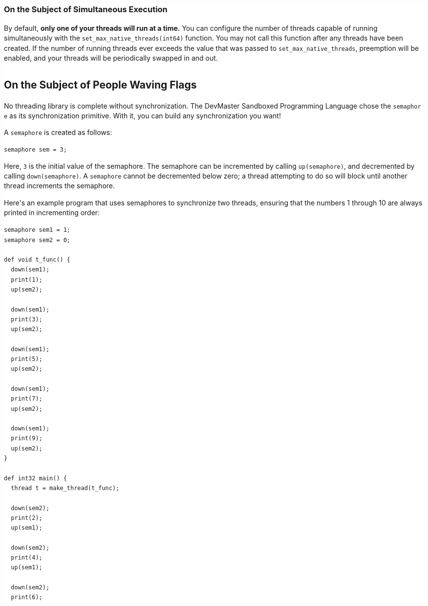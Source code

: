 ### On the Subject of Simultaneous Execution

By default, **only one of your threads will run at a time.** You can configure the number of threads capable of running simultaneously with the `set_max_native_threads(int64)` function. You may not call this function after any threads have been created. If the number of running threads ever exceeds the value that was passed to `set_max_native_threads`, preemption will be enabled, and your threads will be periodically swapped in and out.

## On the Subject of People Waving Flags

No threading library is complete without synchronization. The DevMaster Sandboxed Programming Language chose the `semaphore` as its synchronization primitive. With it, you can build any synchronization you want!

A `semaphore` is created as follows:

```
semaphore sem = 3;
```

Here, `3` is the initial value of the semaphore. The semaphore can be incremented by calling `up(semaphore)`, and decremented by calling `down(semaphore)`. A `semaphore` cannot be decremented below zero; a thread attempting to do so will block until another thread increments the semaphore.

Here's an example program that uses semaphores to synchronize two threads, ensuring that the numbers 1 through 10 are always printed in incrementing order:
```
semaphore sem1 = 1;
semaphore sem2 = 0;

def void t_func() {
  down(sem1);
  print(1);
  up(sem2);
  
  down(sem1);
  print(3);
  up(sem2);
  
  down(sem1);
  print(5);
  up(sem2);
  
  down(sem1);
  print(7);
  up(sem2);
  
  down(sem1);
  print(9);
  up(sem2);
}

def int32 main() {
  thread t = make_thread(t_func);
  
  down(sem2);
  print(2);
  up(sem1);
  
  down(sem2);
  print(4);
  up(sem1);
  
  down(sem2);
  print(6);
```